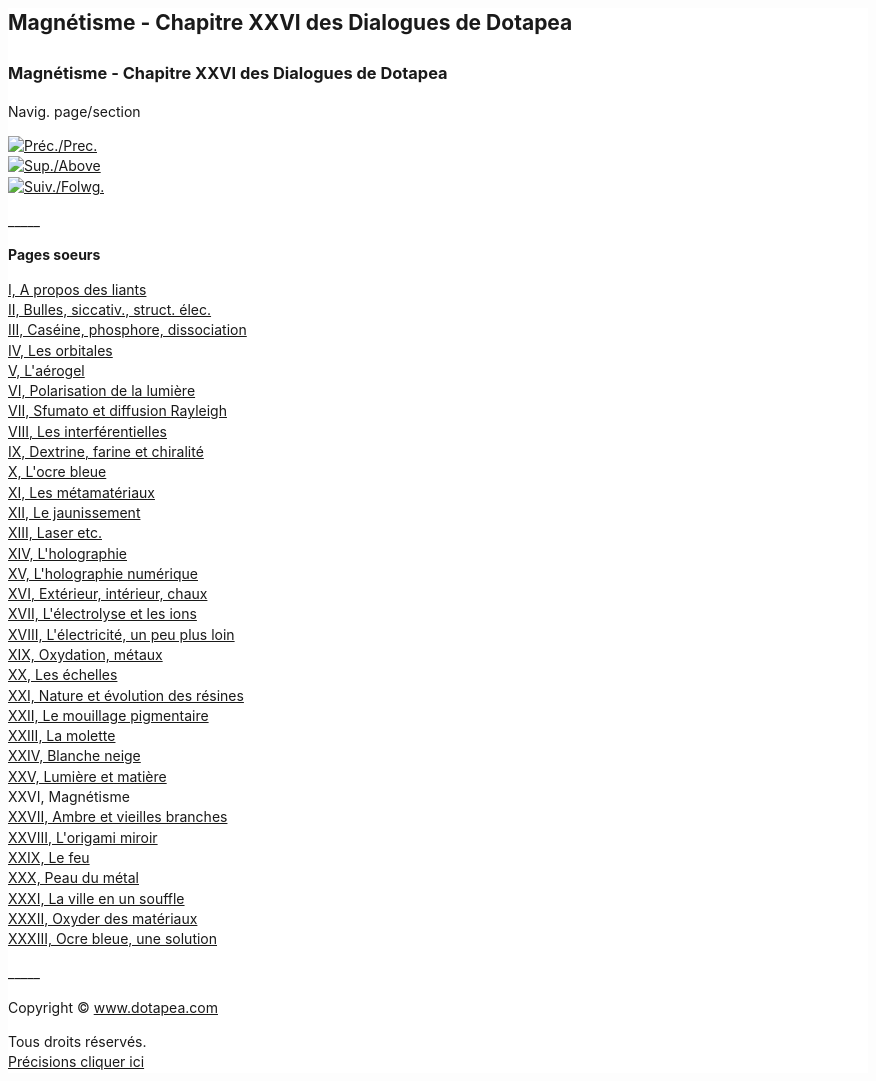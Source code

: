 ## Magnétisme - Chapitre XXVI des Dialogues de Dotapea
### Magnétisme - Chapitre XXVI des Dialogues de Dotapea
 Navig. page/section

[![Préc./Prec.](_derived/back_cmp_themenoir010_back.gif)](chap25lumiereetmatiere.html)  
[![Sup./Above](_derived/up_cmp_themenoir010_up.gif)](dialoguesdotapea.html)  
[![Suiv./Folwg.](_derived/next_cmp_themenoir010_next.gif)](chap27ambre.html)

\_\_\_\_\_

**Pages soeurs**

[I, A propos des liants](chap01liants.html)  
[II, Bulles, siccativ., struct. élec.](chap02bullessiccativation.html)  
[III, Caséine, phosphore, dissociation](chap03caseine.html)  
[IV, Les orbitales](chap04orbitales.html)  
[V, L'aérogel](chap05aerogel.html)  
[VI, Polarisation de la lumière](chap06polaris.html)  
[VII, Sfumato et diffusion Rayleigh](chap07rayleigh.html)  
[VIII, Les interférentielles](chap08interferences.html)  
[IX, Dextrine, farine et chiralité](chap09dextrine.html)  
[X, L'ocre bleue](chap10ocrebleue.html)  
[XI, Les métamatériaux](chap11metamateriaux.html)  
[XII, Le jaunissement](chap12jaunissement.html)  
[XIII, Laser etc.](chap13laser.html)  
[XIV, L'holographie](chap14holographie.html)  
[XV, L'holographie numérique](chap15holographienum.html)  
[XVI, Extérieur, intérieur, chaux](chap16interieurexterieurchaux.html)  
[XVII, L'électrolyse et les ions](chap17electrolyseions.html)  
[XVIII, L'électricité, un peu plus loin](chap18electriciteplusloin.html)  
[XIX, Oxydation, métaux](chap19oxydationsmetaux.html)  
[XX, Les échelles](chap20echelles.html)  
[XXI, Nature et évolution des résines](chap21resines.html)  
[XXII, Le mouillage pigmentaire](chap22mouillage.html)  
[XXIII, La molette](chap23molette.html)  
[XXIV, Blanche neige](chap24blancheneige.html)  
[XXV, Lumière et matière](chap25lumiereetmatiere.html)  
XXVI, Magnétisme  
[XXVII, Ambre et vieilles branches](chap27ambre.html)  
[XXVIII, L'origami miroir](chap28origamimiroir.html)  
[XXIX, Le feu](chap29feu.html)  
[XXX, Peau du métal](chap30peaudumetal.html)  
[XXXI, La ville en un souffle](chap31bellastock.html)  
[XXXII, Oxyder des matériaux](chap32oxydermateriaux.html)  
[XXXIII, Ocre bleue, une solution](chap33ocrebleuesimulation.html)

\_\_\_\_\_

Copyright © www.dotapea.com

Tous droits réservés.  
[Précisions cliquer ici](droitscopie.html)
